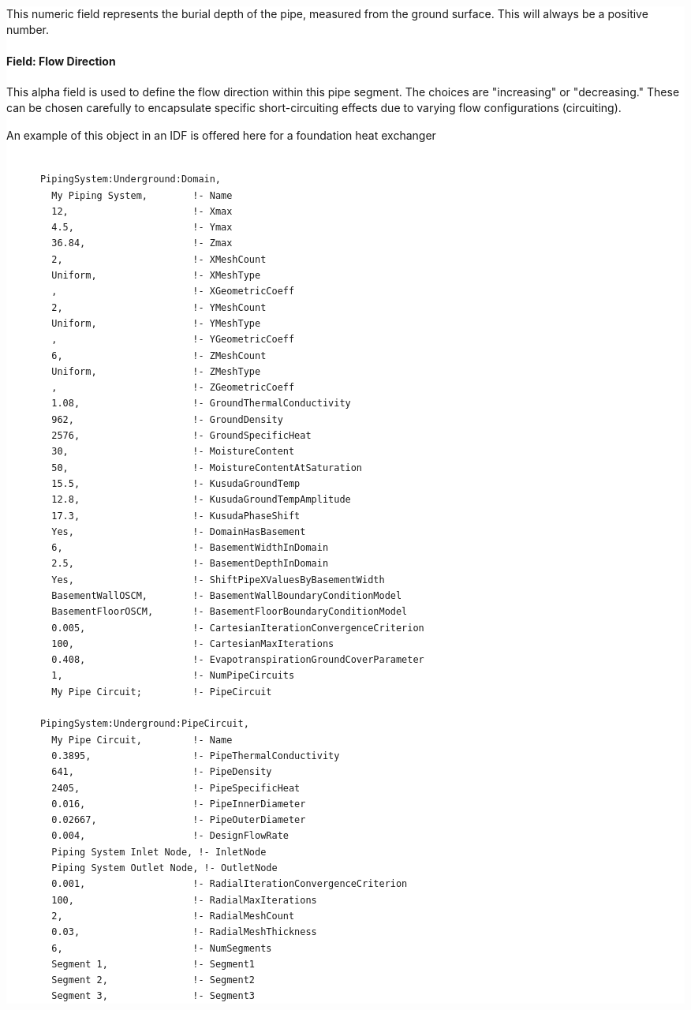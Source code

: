 This numeric field represents the burial depth of the pipe, measured from the ground surface.  This will always be a positive number.

#### Field: Flow Direction

This alpha field is used to define the flow direction within this pipe segment.  The choices are "increasing" or "decreasing."  These can be chosen carefully to encapsulate specific short-circuiting effects due to varying flow configurations (circuiting).

An example of this object in an IDF is offered here for a foundation heat exchanger

~~~~~~~~~~~~~~~~~~~~

      PipingSystem:Underground:Domain,
        My Piping System,        !- Name
        12,                      !- Xmax
        4.5,                     !- Ymax
        36.84,                   !- Zmax
        2,                       !- XMeshCount
        Uniform,                 !- XMeshType
        ,                        !- XGeometricCoeff
        2,                       !- YMeshCount
        Uniform,                 !- YMeshType
        ,                        !- YGeometricCoeff
        6,                       !- ZMeshCount
        Uniform,                 !- ZMeshType
        ,                        !- ZGeometricCoeff
        1.08,                    !- GroundThermalConductivity
        962,                     !- GroundDensity
        2576,                    !- GroundSpecificHeat
        30,                      !- MoistureContent
        50,                      !- MoistureContentAtSaturation
        15.5,                    !- KusudaGroundTemp
        12.8,                    !- KusudaGroundTempAmplitude
        17.3,                    !- KusudaPhaseShift
        Yes,                     !- DomainHasBasement
        6,                       !- BasementWidthInDomain
        2.5,                     !- BasementDepthInDomain
        Yes,                     !- ShiftPipeXValuesByBasementWidth
        BasementWallOSCM,        !- BasementWallBoundaryConditionModel
        BasementFloorOSCM,       !- BasementFloorBoundaryConditionModel
        0.005,                   !- CartesianIterationConvergenceCriterion
        100,                     !- CartesianMaxIterations
        0.408,                   !- EvapotranspirationGroundCoverParameter
        1,                       !- NumPipeCircuits
        My Pipe Circuit;         !- PipeCircuit

      PipingSystem:Underground:PipeCircuit,
        My Pipe Circuit,         !- Name
        0.3895,                  !- PipeThermalConductivity
        641,                     !- PipeDensity
        2405,                    !- PipeSpecificHeat
        0.016,                   !- PipeInnerDiameter
        0.02667,                 !- PipeOuterDiameter
        0.004,                   !- DesignFlowRate
        Piping System Inlet Node, !- InletNode
        Piping System Outlet Node, !- OutletNode
        0.001,                   !- RadialIterationConvergenceCriterion
        100,                     !- RadialMaxIterations
        2,                       !- RadialMeshCount
        0.03,                    !- RadialMeshThickness
        6,                       !- NumSegments
        Segment 1,               !- Segment1
        Segment 2,               !- Segment2
        Segment 3,               !- Segment3
~~~~~~~~~~~~~~~~~~~~